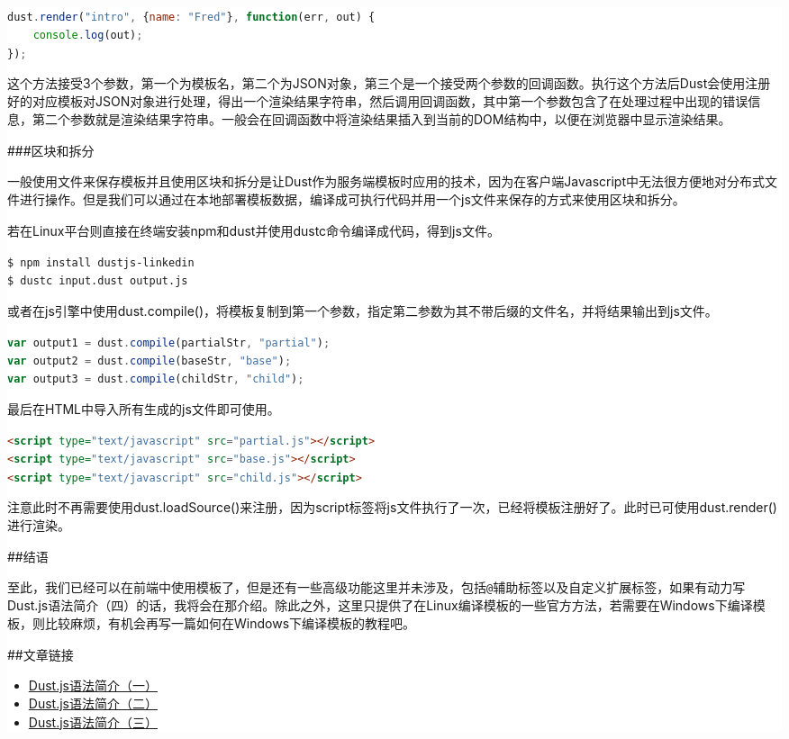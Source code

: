 ``` javascript
dust.render("intro", {name: "Fred"}, function(err, out) {
	console.log(out);
});
```

这个方法接受3个参数，第一个为模板名，第二个为JSON对象，第三个是一个接受两个参数的回调函数。执行这个方法后Dust会使用注册好的对应模板对JSON对象进行处理，得出一个渲染结果字符串，然后调用回调函数，其中第一个参数包含了在处理过程中出现的错误信息，第二个参数就是渲染结果字符串。一般会在回调函数中将渲染结果插入到当前的DOM结构中，以便在浏览器中显示渲染结果。

###区块和拆分

一般使用文件来保存模板并且使用区块和拆分是让Dust作为服务端模板时应用的技术，因为在客户端Javascript中无法很方便地对分布式文件进行操作。但是我们可以通过在本地部署模板数据，编译成可执行代码并用一个js文件来保存的方式来使用区块和拆分。

若在Linux平台则直接在终端安装npm和dust并使用dustc命令编译成代码，得到js文件。

``` sh
$ npm install dustjs-linkedin
$ dustc input.dust output.js
```

或者在js引擎中使用dust.compile()，将模板复制到第一个参数，指定第二参数为其不带后缀的文件名，并将结果输出到js文件。

``` javascript
var output1 = dust.compile(partialStr, "partial");
var output2 = dust.compile(baseStr, "base");
var output3 = dust.compile(childStr, "child");
```

最后在HTML中导入所有生成的js文件即可使用。

``` html
<script type="text/javascript" src="partial.js"></script>
<script type="text/javascript" src="base.js"></script>
<script type="text/javascript" src="child.js"></script>
```

注意此时不再需要使用dust.loadSource()来注册，因为script标签将js文件执行了一次，已经将模板注册好了。此时已可使用dust.render()进行渲染。

##结语

至此，我们已经可以在前端中使用模板了，但是还有一些高级功能这里并未涉及，包括`@`辅助标签以及自定义扩展标签，如果有动力写Dust.js语法简介（四）的话，我将会在那介绍。除此之外，这里只提供了在Linux编译模板的一些官方方法，若需要在Windows下编译模板，则比较麻烦，有机会再写一篇如何在Windows下编译模板的教程吧。

##文章链接
- [Dust.js语法简介（一）]({{site_root}}/blog/2013/08/16/introduction-dustjs-1)
- [Dust.js语法简介（二）]({{site_root}}/blog/2013/08/17/introduction-dustjs-2)
- [Dust.js语法简介（三）]({{site_root}}/blog/2013/08/19/introduction-dustjs-3)